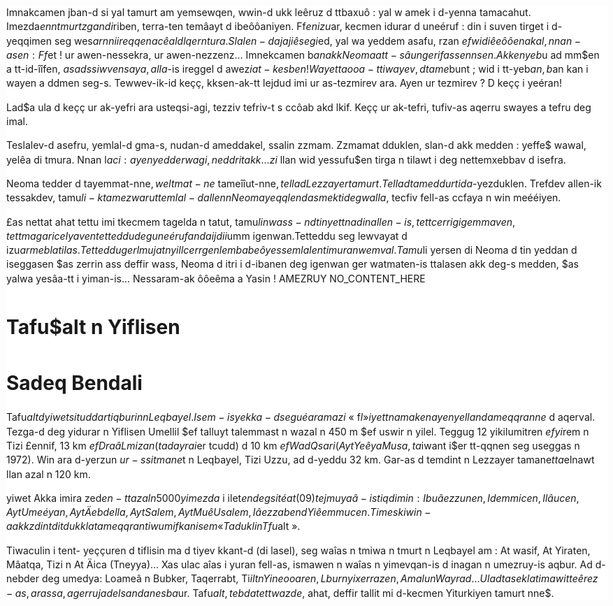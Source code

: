 Imnakcamen jban-d si yal tamurt am yemsewqen, wwin-d ukk leêruz d ttbaxuô : yal w amek i d-yenna tamacahut. Imezda$en n tmurt zgan d i$riben, terra-ten temâayt d ibeôôaniyen. Ff$en izu$ar, kecmen idurar d uneéruf : din i suven tirget i d-yeqqimen seg wes$ar nni ireqqen acêal d lqern tura. Slalen-d ajajiê seg i$ed, yal wa yeddem asafu, rzan $ef wid iêeôôen akal, nnan-asen : Ff$et ! ur awen-nessekra, ur awen-nezzenz... Imnekcamen b$an akk Neoma a tt-sâun ger ifassen nsen. Akken yeb$u ad mm$en a tt-id-îîfen, $as ad ssiwven s aya, alla$-is ireggel d awez$i a t-kesben ! Wa yettaooa-tt i wayev, d tame$bunt ; wid i tt-yeb$an, b$an kan i wayen a ddmen seg-s. Tewwev-ik-id keçç, kksen-ak-tt lejdud imi ur as-tezmirev ara. Ayen ur tezmirev ? D keçç i yeéran!

Lad$a ula d keçç ur ak-yefri ara usteqsi-agi, tezziv tefriv-t s ccôab akd lkif. Keçç ur ak-tefri, tufiv-as aqerru swayes a tefru deg imal.

Teslalev-d asefru, yemlal-d gma-s, nudan-d ameddakel, ssalin zzmam. Zzmamat dduklen, slan-d akk medden : yeffe$ wawal, yelêa di tmura. Nnan l$aci : ayen yedder wagi, neddrit akk... zi$ llan wid yessufu$en tirga n tilawt i deg nettemxebbav d isefra.

Neoma tedder d tayemmat-nne$, weltmat-ne$ tameîîut-nne$, tella d Lezzayer tamurt. Tella d tameddurt i da$-yezduklen. Trefdev allen-ik tessakdev, tamu$li-k tamezwarut temlal-d allen n Neoma yeqqlen d asmekti deg walla$, tecfiv fell-as ccfaya n win meééiyen.

£as nettat ahat tettu imi tkecmem tagelda n tatut, tamu$li n wass-
n d  tin yettnadin allen-is, tettcerrig igemmaven, tettmagar
icelyaven   tetteddu  deg   uneéruf    anda   ijdi     i$umm
igenwan.Tetteddu seg lewvayat d izu$ar mebla tilas. Tetteddu ger
lmujat n yill cerrgen lembabeô yessemlalen timura n wemval.
        Tamu$li yersen di Neoma d tin yeddan d iseggasen $as
zerrin ass deffir wass, Neoma d itri i d-ibanen deg igenwan ger
watmaten-is ttalasen akk deg-s medden, $as yalwa yesâa-tt i
yiman-is...
Nessaram-ak ôôeêma a Yasin !
AMEZRUY
NO_CONTENT_HERE
# Tafu$alt n Yiflisen

# Sadeq Bendali

Tafu$alt d yiwet si tuddar tiqburin n Leqbayel. Isem-is yekka-d seg uéar amazi$ « f$l » i yettnamaken ayen yellan d ameqqran ne$ d aqerval. Tezga-d deg yidurar n Yiflisen Umellil $ef talluyt talemmast n wazal n 450 m $ef uswir n yilel. Teggug 12 yikilumitren $ef yi$rem n Tizi £ennif, 13 km $ef Draâ Lmizan (tadayra i$er tcudd) d 10 km $ef Wad Qsari (Ayt Yeêya Musa, ta$iwant i$er tt-qqnen seg useggas n 1972). Win ara d-yerzun $ur-s si tmane$t n Leqbayel, Tizi Uzzu, ad d-yeddu 32 km. Gar-as d temdint n Lezzayer tamane$t ta$elnawt llan azal n 120 km.

yiwet Akka imira zed$en-tt azal n 5000 yimezda$ i ilet$en deg si téat (09) tejmuyaâ-is tiqdimin : Ibuâezzunen, Idemmicen, Ilâucen, Ayt Umeéyan, Ayt Äebdella, Ayt Salem, Ayt Muê Usalem, Iâezzaben d Yiêemmucen. Timeskiwin-a akk zdint di tdukkla tameqqrant iwumi fkan isem « Tadukli n Tfu$alt ».

Tiwaculin i tent- yeççuren d tiflisin ma d tiyev kkant-d (di lasel), seg waîas n tmiwa n tmurt n Leqbayel am : At wasif, At Yiraten, Mâatqa, Tizi n At Äica (Tneyya)… Xas ulac aîas i yuran fell-as, ismawen n waîas n yimevqan-is d inagan n umezruy-is aqbur. Ad d-nebder deg umedya: Loameâ n Bubker, Taqerrabt, Ti$ilt n Yineooaren, Lbur n yixerrazen, Amalu n Wayrad… Ula d tasekla
timawit teêrez-as, ar assa, agerruj adelsan d anesba$ur. Tafu$alt, tebda tettwazde$, ahat, deffir tallit mi d-kecmen Yiturkiyen tamurt nne$.
